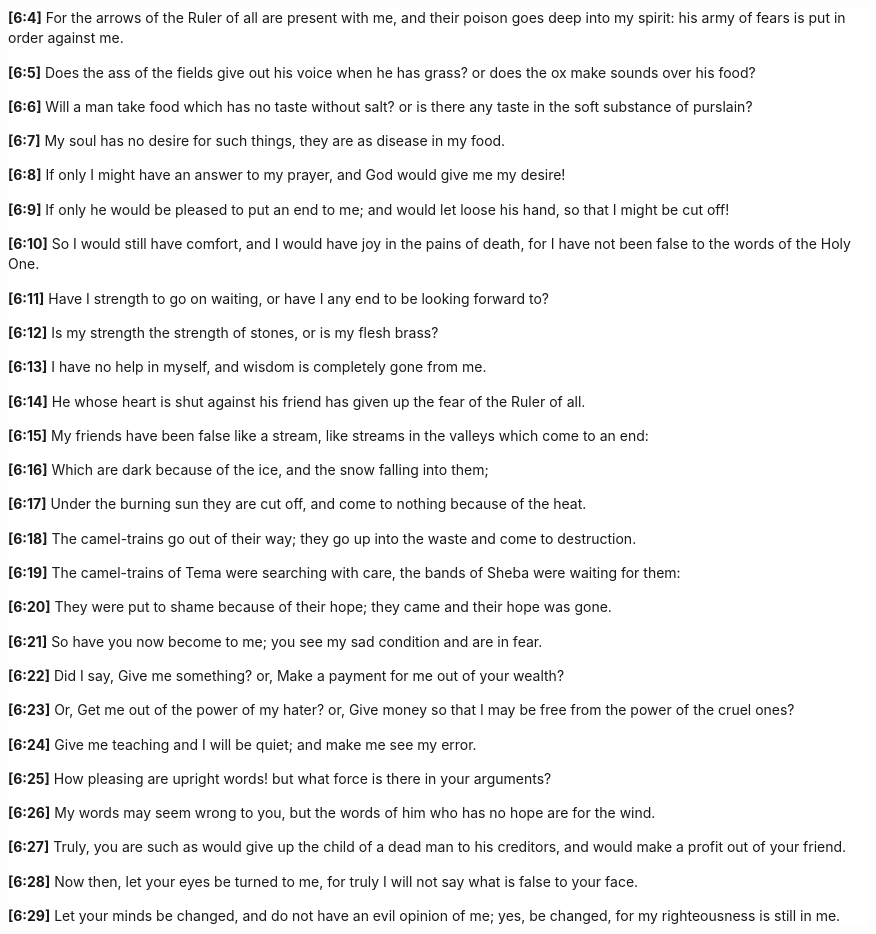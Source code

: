 **[6:4]** For the arrows of the Ruler of all are present with me, and their poison goes deep into my spirit: his army of fears is put in order against me.

**[6:5]** Does the ass of the fields give out his voice when he has grass? or does the ox make sounds over his food?

**[6:6]** Will a man take food which has no taste without salt? or is there any taste in the soft substance of purslain?

**[6:7]** My soul has no desire for such things, they are as disease in my food.

**[6:8]** If only I might have an answer to my prayer, and God would give me my desire!

**[6:9]** If only he would be pleased to put an end to me; and would let loose his hand, so that I might be cut off!

**[6:10]** So I would still have comfort, and I would have joy in the pains of death, for I have not been false to the words of the Holy One.

**[6:11]** Have I strength to go on waiting, or have I any end to be looking forward to?

**[6:12]** Is my strength the strength of stones, or is my flesh brass?

**[6:13]** I have no help in myself, and wisdom is completely gone from me.

**[6:14]** He whose heart is shut against his friend has given up the fear of the Ruler of all.

**[6:15]** My friends have been false like a stream, like streams in the valleys which come to an end:

**[6:16]** Which are dark because of the ice, and the snow falling into them;

**[6:17]** Under the burning sun they are cut off, and come to nothing because of the heat.

**[6:18]** The camel-trains go out of their way; they go up into the waste and come to destruction.

**[6:19]** The camel-trains of Tema were searching with care, the bands of Sheba were waiting for them:

**[6:20]** They were put to shame because of their hope; they came and their hope was gone.

**[6:21]** So have you now become to me; you see my sad condition and are in fear.

**[6:22]** Did I say, Give me something? or, Make a payment for me out of your wealth?

**[6:23]** Or, Get me out of the power of my hater? or, Give money so that I may be free from the power of the cruel ones?

**[6:24]** Give me teaching and I will be quiet; and make me see my error.

**[6:25]** How pleasing are upright words! but what force is there in your arguments?

**[6:26]** My words may seem wrong to you, but the words of him who has no hope are for the wind.

**[6:27]** Truly, you are such as would give up the child of a dead man to his creditors, and would make a profit out of your friend.

**[6:28]** Now then, let your eyes be turned to me, for truly I will not say what is false to your face.

**[6:29]** Let your minds be changed, and do not have an evil opinion of me; yes, be changed, for my righteousness is still in me.
